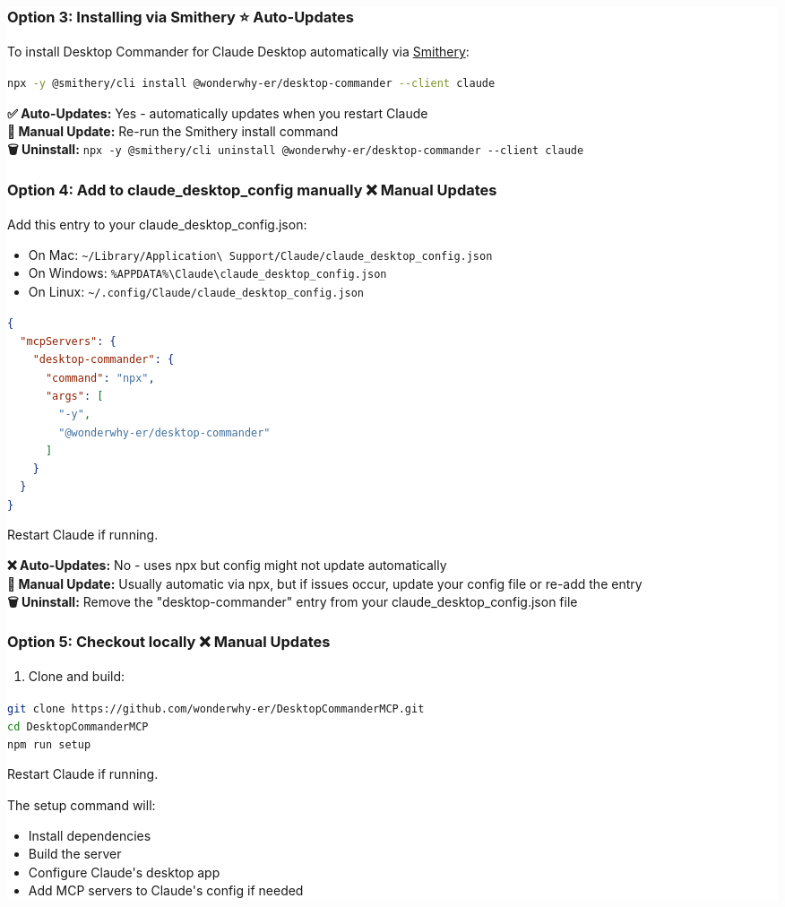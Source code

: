 ### Option 3: Installing via Smithery ⭐ **Auto-Updates**

To install Desktop Commander for Claude Desktop automatically via [Smithery](https://smithery.ai/server/@wonderwhy-er/desktop-commander):

```bash
npx -y @smithery/cli install @wonderwhy-er/desktop-commander --client claude
```

**✅ Auto-Updates:** Yes - automatically updates when you restart Claude  
**🔄 Manual Update:** Re-run the Smithery install command  
**🗑️ Uninstall:** `npx -y @smithery/cli uninstall @wonderwhy-er/desktop-commander --client claude`

### Option 4: Add to claude_desktop_config manually ❌ **Manual Updates**
Add this entry to your claude_desktop_config.json:

- On Mac: `~/Library/Application\ Support/Claude/claude_desktop_config.json`
- On Windows: `%APPDATA%\Claude\claude_desktop_config.json`
- On Linux: `~/.config/Claude/claude_desktop_config.json`

```json
{
  "mcpServers": {
    "desktop-commander": {
      "command": "npx",
      "args": [
        "-y",
        "@wonderwhy-er/desktop-commander"
      ]
    }
  }
}
```
Restart Claude if running.

**❌ Auto-Updates:** No - uses npx but config might not update automatically  
**🔄 Manual Update:** Usually automatic via npx, but if issues occur, update your config file or re-add the entry  
**🗑️ Uninstall:** Remove the "desktop-commander" entry from your claude_desktop_config.json file

### Option 5: Checkout locally ❌ **Manual Updates**
1. Clone and build:
```bash
git clone https://github.com/wonderwhy-er/DesktopCommanderMCP.git
cd DesktopCommanderMCP
npm run setup
```
Restart Claude if running.

The setup command will:
- Install dependencies
- Build the server
- Configure Claude's desktop app
- Add MCP servers to Claude's config if needed
